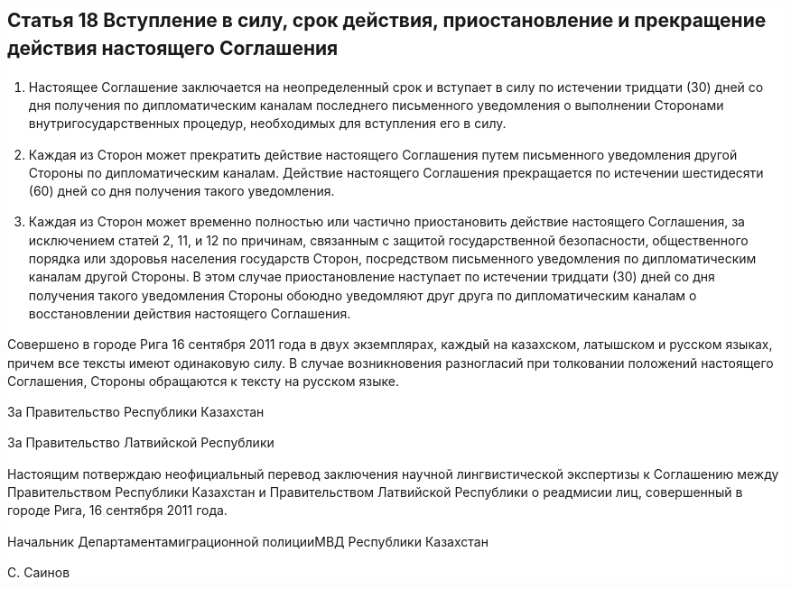 ## Статья 18 Вступление в силу, срок действия, приостановление и прекращение действия настоящего Соглашения

1. Настоящее Соглашение заключается на неопределенный срок и вступает в силу по истечении тридцати (30) дней со дня получения по дипломатическим каналам последнего письменного уведомления о выполнении Сторонами внутригосударственных процедур, необходимых для вступления его в силу.

2. Каждая из Сторон может прекратить действие настоящего Соглашения путем письменного уведомления другой Стороны по дипломатическим каналам. Действие настоящего Соглашения прекращается по истечении шестидесяти (60) дней со дня получения такого уведомления.

3. Каждая из Сторон может временно полностью или частично приостановить действие настоящего Соглашения, за исключением статей 2, 11, и 12 по причинам, связанным с защитой государственной безопасности, общественного порядка или здоровья населения государств Сторон, посредством письменного уведомления по дипломатическим каналам другой Стороны. В этом случае приостановление наступает по истечении тридцати (30) дней со дня получения такого уведомления Стороны обоюдно уведомляют друг друга по дипломатическим каналам о восстановлении действия настоящего Соглашения.

Совершено в городе Рига 16 сентября 2011 года в двух экземплярах, каждый на казахском, латышском и русском языках, причем все тексты имеют одинаковую силу. В случае возникновения разногласий при толковании положений настоящего Соглашения, Стороны обращаются к тексту на русском языке.

За Правительство Республики Казахстан

За Правительство Латвийской Республики

Настоящим потверждаю неофициальный перевод заключения научной лингвистической экспертизы к Соглашению между Правительством Республики Казахстан и Правительством Латвийской Республики о реадмисии лиц, совершенный в городе Рига, 16 сентября 2011 года.

Начальник Департаментамиграционной полицииМВД Республики Казахстан

С. Саинов

